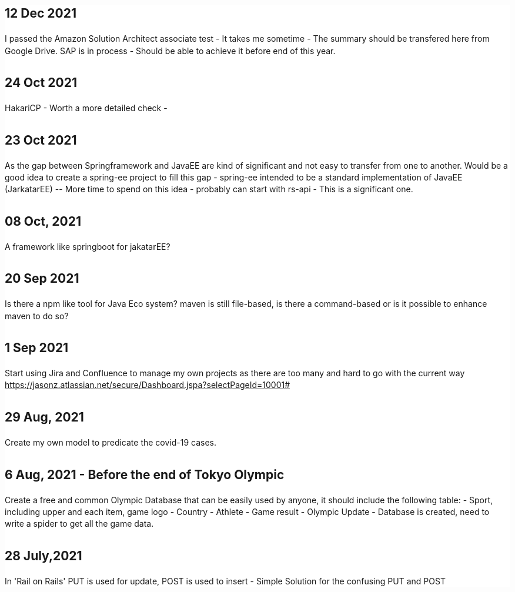 12 Dec 2021
-----------
I passed the Amazon Solution Architect associate test - It takes me sometime - The summary should be transfered here from Google Drive.
SAP is in process - Should be able to achieve it before end of this year.

24 Oct 2021
-----------
HakariCP - Worth a more detailed check -

23 Oct 2021
-----------
As the gap between Springframework and JavaEE are kind of significant and not easy to transfer from one to another.
Would be a good idea to create a spring-ee project to fill this gap - spring-ee intended to be a standard implementation of JavaEE (JarkatarEE)
-- More time to spend on this idea - probably can start with rs-api - This is a significant one.

08 Oct, 2021
------------
A framework like springboot for jakatarEE?

20 Sep 2021
-----------
Is there a npm like tool for Java Eco system?
maven is still file-based, is there a command-based or is it possible to enhance maven to do so?

1 Sep 2021
----------
Start using Jira and Confluence to manage my own projects as there are too many and hard to go with the current way
https://jasonz.atlassian.net/secure/Dashboard.jspa?selectPageId=10001#

29 Aug, 2021
------------
Create my own model to predicate the covid-19 cases.

6 Aug, 2021 - Before the end of Tokyo Olympic
-----------
Create a free and common Olympic Database that can be easily used by anyone, it should include the following table:
	- Sport, including upper and each item, game logo
	- Country
	- Athlete
	- Game result
	- Olympic
Update  - Database is created, need to write a spider to get all the game data.

28 July,2021
------------
In 'Rail on Rails' PUT is used for update, POST is used to insert - Simple Solution for the confusing PUT and POST
